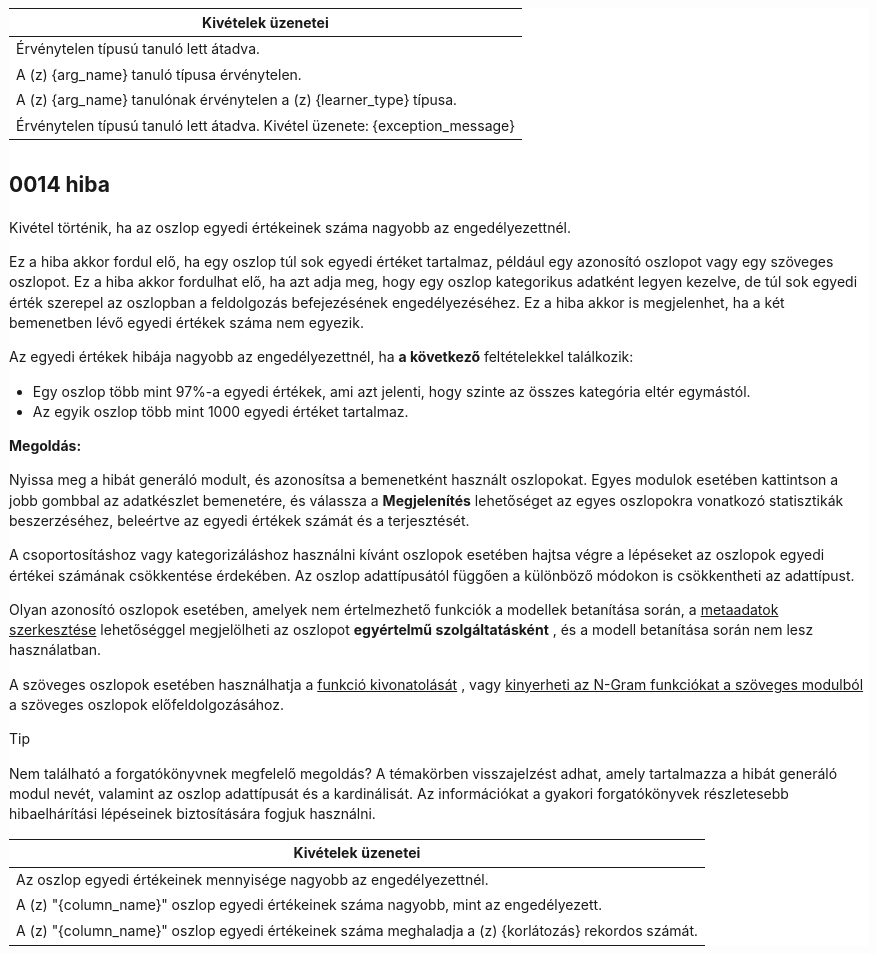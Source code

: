 

|Kivételek üzenetei|
|------------------------|
|Érvénytelen típusú tanuló lett átadva.|
|A (z) {arg_name} tanuló típusa érvénytelen.|
|A (z) {arg_name} tanulónak érvénytelen a (z) {learner_type} típusa.|
|Érvénytelen típusú tanuló lett átadva. Kivétel üzenete: {exception_message}|


## <a name="error-0014"></a>0014 hiba  
 Kivétel történik, ha az oszlop egyedi értékeinek száma nagyobb az engedélyezettnél.  

 Ez a hiba akkor fordul elő, ha egy oszlop túl sok egyedi értéket tartalmaz, például egy azonosító oszlopot vagy egy szöveges oszlopot. Ez a hiba akkor fordulhat elő, ha azt adja meg, hogy egy oszlop kategorikus adatként legyen kezelve, de túl sok egyedi érték szerepel az oszlopban a feldolgozás befejezésének engedélyezéséhez. Ez a hiba akkor is megjelenhet, ha a két bemenetben lévő egyedi értékek száma nem egyezik.   

Az egyedi értékek hibája nagyobb az engedélyezettnél, ha **a következő** feltételekkel találkozik:

- Egy oszlop több mint 97%-a egyedi értékek, ami azt jelenti, hogy szinte az összes kategória eltér egymástól.
- Az egyik oszlop több mint 1000 egyedi értéket tartalmaz.

**Megoldás:**

Nyissa meg a hibát generáló modult, és azonosítsa a bemenetként használt oszlopokat. Egyes modulok esetében kattintson a jobb gombbal az adatkészlet bemenetére, és válassza a **Megjelenítés** lehetőséget az egyes oszlopokra vonatkozó statisztikák beszerzéséhez, beleértve az egyedi értékek számát és a terjesztését.

A csoportosításhoz vagy kategorizáláshoz használni kívánt oszlopok esetében hajtsa végre a lépéseket az oszlopok egyedi értékei számának csökkentése érdekében. Az oszlop adattípusától függően a különböző módokon is csökkentheti az adattípust. 

Olyan azonosító oszlopok esetében, amelyek nem értelmezhető funkciók a modellek betanítása során, a [metaadatok szerkesztése](../algorithm-module-reference/edit-metadata.md) lehetőséggel megjelölheti az oszlopot **egyértelmű szolgáltatásként** , és a modell betanítása során nem lesz használatban. 

A szöveges oszlopok esetében használhatja a [funkció kivonatolását](../algorithm-module-reference/feature-hashing.md) , vagy [kinyerheti az N-Gram funkciókat a szöveges modulból](../algorithm-module-reference/extract-n-gram-features-from-text.md) a szöveges oszlopok előfeldolgozásához.

> [!TIP]
> Nem található a forgatókönyvnek megfelelő megoldás? A témakörben visszajelzést adhat, amely tartalmazza a hibát generáló modul nevét, valamint az oszlop adattípusát és a kardinálisát. Az információkat a gyakori forgatókönyvek részletesebb hibaelhárítási lépéseinek biztosítására fogjuk használni.   

|Kivételek üzenetei|
|------------------------|
|Az oszlop egyedi értékeinek mennyisége nagyobb az engedélyezettnél.|
|A (z) "{column_name}" oszlop egyedi értékeinek száma nagyobb, mint az engedélyezett.|
|A (z) "{column_name}" oszlop egyedi értékeinek száma meghaladja a (z) {korlátozás} rekordos számát.|
